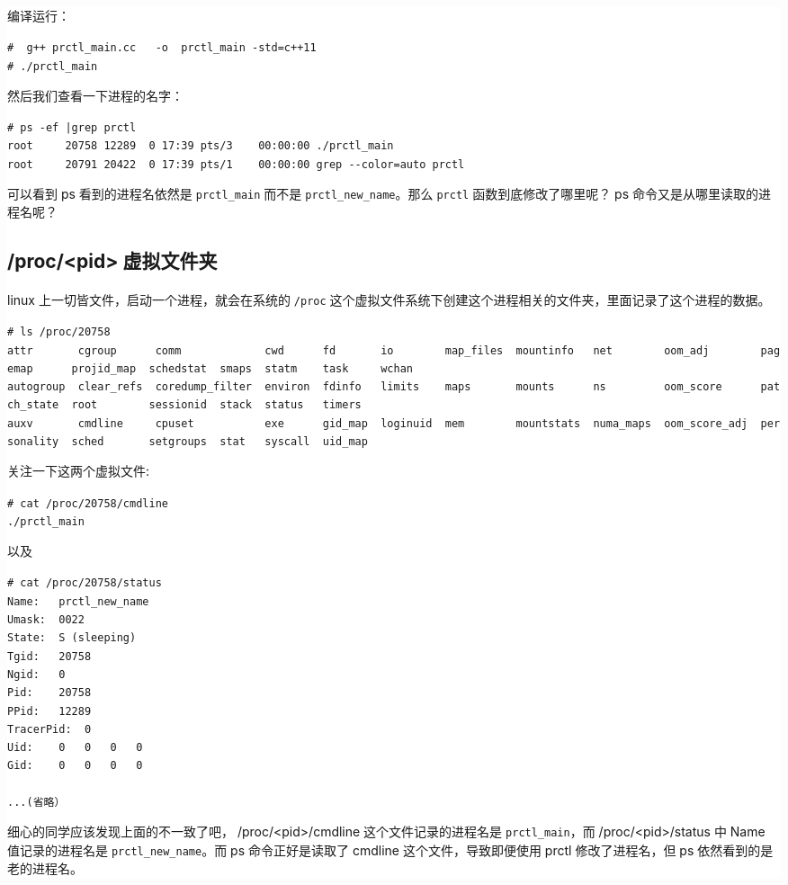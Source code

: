 编译运行：

```
#  g++ prctl_main.cc   -o  prctl_main -std=c++11
# ./prctl_main
```

然后我们查看一下进程的名字：

```
# ps -ef |grep prctl
root     20758 12289  0 17:39 pts/3    00:00:00 ./prctl_main
root     20791 20422  0 17:39 pts/1    00:00:00 grep --color=auto prctl
```

可以看到 ps 看到的进程名依然是 `prctl_main` 而不是 `prctl_new_name`。那么 `prctl` 函数到底修改了哪里呢？ ps 命令又是从哪里读取的进程名呢？

## /proc/\<pid\> 虚拟文件夹

linux 上一切皆文件，启动一个进程，就会在系统的 `/proc` 这个虚拟文件系统下创建这个进程相关的文件夹，里面记录了这个进程的数据。

```
# ls /proc/20758
attr       cgroup      comm             cwd      fd       io        map_files  mountinfo   net        oom_adj        pagemap      projid_map  schedstat  smaps  statm    task     wchan
autogroup  clear_refs  coredump_filter  environ  fdinfo   limits    maps       mounts      ns         oom_score      patch_state  root        sessionid  stack  status   timers
auxv       cmdline     cpuset           exe      gid_map  loginuid  mem        mountstats  numa_maps  oom_score_adj  personality  sched       setgroups  stat   syscall  uid_map
```

关注一下这两个虚拟文件:

```
# cat /proc/20758/cmdline
./prctl_main
```

以及

```
# cat /proc/20758/status
Name:	prctl_new_name
Umask:	0022
State:	S (sleeping)
Tgid:	20758
Ngid:	0
Pid:	20758
PPid:	12289
TracerPid:	0
Uid:	0	0	0	0
Gid:	0	0	0	0

...(省略）
```

细心的同学应该发现上面的不一致了吧， /proc/\<pid\>/cmdline 这个文件记录的进程名是 `prctl_main`，而 /proc/\<pid\>/status 中 Name 值记录的进程名是 `prctl_new_name`。而 ps 命令正好是读取了 cmdline 这个文件，导致即便使用 prctl 修改了进程名，但 ps 依然看到的是老的进程名。
